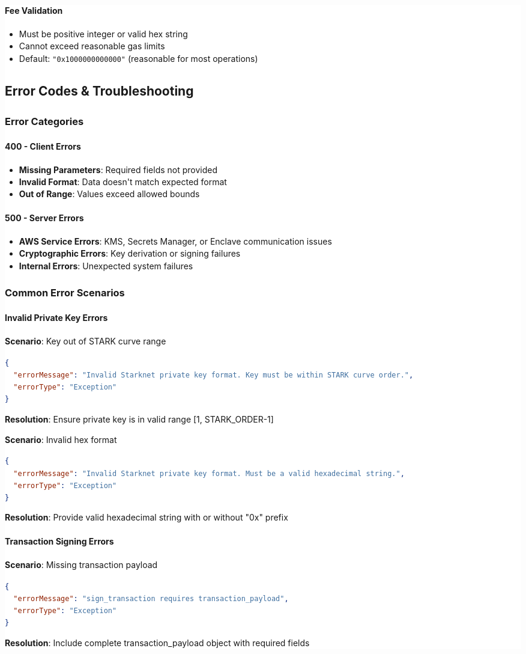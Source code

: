 #### Fee Validation
- Must be positive integer or valid hex string
- Cannot exceed reasonable gas limits
- Default: `"0x1000000000000"` (reasonable for most operations)

## Error Codes & Troubleshooting

### Error Categories

#### 400 - Client Errors
- **Missing Parameters**: Required fields not provided
- **Invalid Format**: Data doesn't match expected format
- **Out of Range**: Values exceed allowed bounds

#### 500 - Server Errors
- **AWS Service Errors**: KMS, Secrets Manager, or Enclave communication issues
- **Cryptographic Errors**: Key derivation or signing failures
- **Internal Errors**: Unexpected system failures

### Common Error Scenarios

#### Invalid Private Key Errors

**Scenario**: Key out of STARK curve range
```json
{
  "errorMessage": "Invalid Starknet private key format. Key must be within STARK curve order.",
  "errorType": "Exception"
}
```

**Resolution**: Ensure private key is in valid range [1, STARK_ORDER-1]

**Scenario**: Invalid hex format
```json
{
  "errorMessage": "Invalid Starknet private key format. Must be a valid hexadecimal string.",
  "errorType": "Exception"
}
```

**Resolution**: Provide valid hexadecimal string with or without "0x" prefix

#### Transaction Signing Errors

**Scenario**: Missing transaction payload
```json
{
  "errorMessage": "sign_transaction requires transaction_payload",
  "errorType": "Exception"
}
```

**Resolution**: Include complete transaction_payload object with required fields
